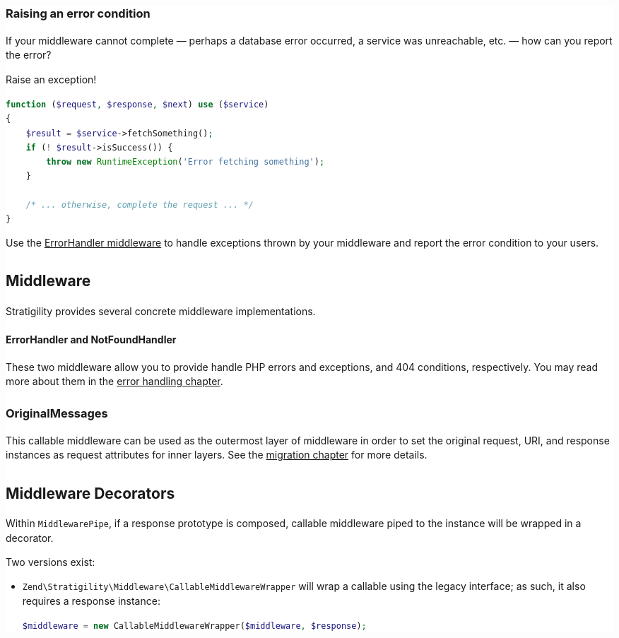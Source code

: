 
### Raising an error condition

If your middleware cannot complete &mdash; perhaps a database error occurred, a
service was unreachable, etc. &mdash; how can you report the error?

Raise an exception!

```php
function ($request, $response, $next) use ($service)
{
    $result = $service->fetchSomething();
    if (! $result->isSuccess()) {
        throw new RuntimeException('Error fetching something');
    }

    /* ... otherwise, complete the request ... */
}
```

Use the [ErrorHandler middleware](error-handlers.md#handling-php-errors-and-exceptions)
to handle exceptions thrown by your middleware and report the error condition to
your users.

## Middleware

Stratigility provides several concrete middleware implementations.

#### ErrorHandler and NotFoundHandler

These two middleware allow you to provide handle PHP errors and exceptions, and
404 conditions, respectively. You may read more about them in the
[error handling chapter](error-handlers.md).

### OriginalMessages

This callable middleware can be used as the outermost layer of middleware in
order to set the original request, URI, and response instances as request
attributes for inner layers. See the [migration chapter](migration.md#original-request-response-and-uri)
for more details.

## Middleware Decorators

Within `MiddlewarePipe`, if a response prototype is composed, callable
middleware piped to the instance will be wrapped in a decorator.

Two versions exist:

- `Zend\Stratigility\Middleware\CallableMiddlewareWrapper` will wrap a callable
  using the legacy interface; as such, it also requires a response instance:

  ```php
  $middleware = new CallableMiddlewareWrapper($middleware, $response);
  ```
